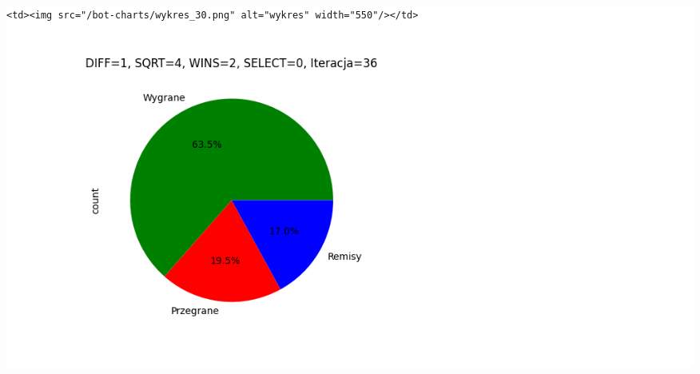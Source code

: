     <td><img src="/bot-charts/wykres_30.png" alt="wykres" width="550"/></td>
  </tr>
  <tr>
    <td><img src="/bot-charts/wykres_36.png" alt="wykres" width="550"/></td>